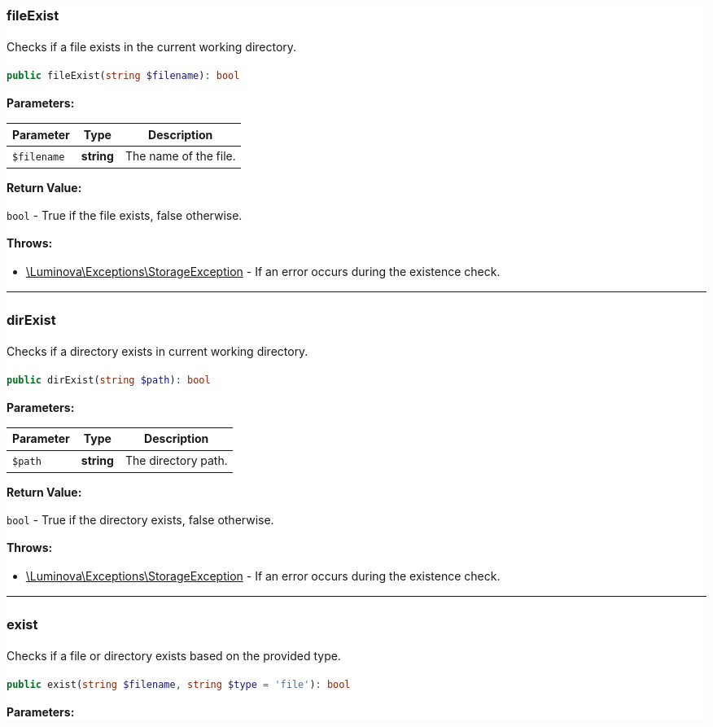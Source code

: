 ### fileExist

Checks if a file exists in the current working directory.

```php
public fileExist(string $filename): bool
```

**Parameters:**

| Parameter | Type | Description |
|-----------|------|-------------|
| `$filename` | **string** | The name of the file. |

**Return Value:**

`bool` - True if the file exists, false otherwise.

**Throws:**

- [\Luminova\Exceptions\StorageException](/running/exceptions.md#storageexception) - If an error occurs during the existence check.

***

### dirExist

Checks if a directory exists in current working directory.

```php
public dirExist(string $path): bool
```

**Parameters:**

| Parameter | Type | Description |
|-----------|------|-------------|
| `$path` | **string** | The directory path. |

**Return Value:**

`bool` - True if the directory exists, false otherwise.

**Throws:**

- [\Luminova\Exceptions\StorageException](/running/exceptions.md#storageexception) - If an error occurs during the existence check.

***

### exist

Checks if a file or directory exists based on the provided type.

```php
public exist(string $filename, string $type = 'file'): bool
```

**Parameters:**
